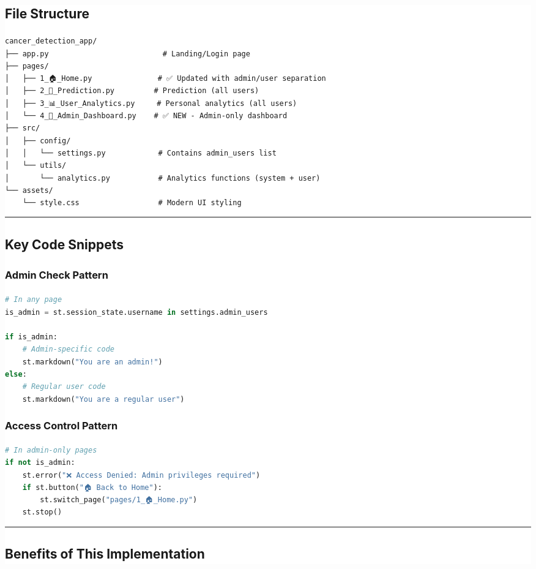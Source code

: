 
## File Structure

```
cancer_detection_app/
├── app.py                          # Landing/Login page
├── pages/
│   ├── 1_🏠_Home.py               # ✅ Updated with admin/user separation
│   ├── 2_🔬_Prediction.py         # Prediction (all users)
│   ├── 3_📊_User_Analytics.py     # Personal analytics (all users)
│   └── 4_🔐_Admin_Dashboard.py    # ✅ NEW - Admin-only dashboard
├── src/
│   ├── config/
│   │   └── settings.py            # Contains admin_users list
│   └── utils/
│       └── analytics.py           # Analytics functions (system + user)
└── assets/
    └── style.css                  # Modern UI styling
```

---

## Key Code Snippets

### Admin Check Pattern
```python
# In any page
is_admin = st.session_state.username in settings.admin_users

if is_admin:
    # Admin-specific code
    st.markdown("You are an admin!")
else:
    # Regular user code
    st.markdown("You are a regular user")
```

### Access Control Pattern
```python
# In admin-only pages
if not is_admin:
    st.error("❌ Access Denied: Admin privileges required")
    if st.button("🏠 Back to Home"):
        st.switch_page("pages/1_🏠_Home.py")
    st.stop()
```

---

## Benefits of This Implementation
